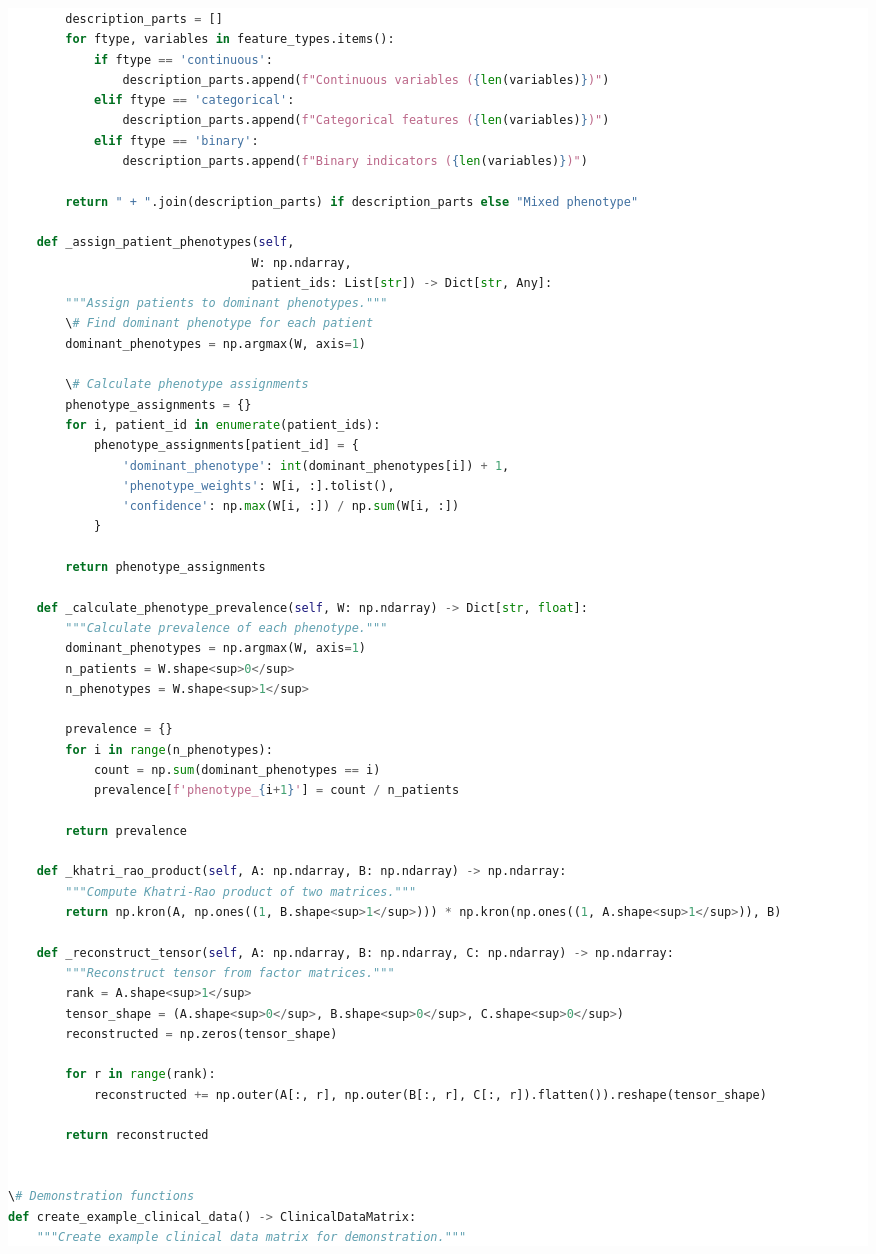 ```python
        description_parts = []
        for ftype, variables in feature_types.items():
            if ftype == 'continuous':
                description_parts.append(f"Continuous variables ({len(variables)})")
            elif ftype == 'categorical':
                description_parts.append(f"Categorical features ({len(variables)})")
            elif ftype == 'binary':
                description_parts.append(f"Binary indicators ({len(variables)})")
        
        return " + ".join(description_parts) if description_parts else "Mixed phenotype"
    
    def _assign_patient_phenotypes(self, 
                                  W: np.ndarray,
                                  patient_ids: List[str]) -> Dict[str, Any]:
        """Assign patients to dominant phenotypes."""
        \# Find dominant phenotype for each patient
        dominant_phenotypes = np.argmax(W, axis=1)
        
        \# Calculate phenotype assignments
        phenotype_assignments = {}
        for i, patient_id in enumerate(patient_ids):
            phenotype_assignments[patient_id] = {
                'dominant_phenotype': int(dominant_phenotypes[i]) + 1,
                'phenotype_weights': W[i, :].tolist(),
                'confidence': np.max(W[i, :]) / np.sum(W[i, :])
            }
        
        return phenotype_assignments
    
    def _calculate_phenotype_prevalence(self, W: np.ndarray) -> Dict[str, float]:
        """Calculate prevalence of each phenotype."""
        dominant_phenotypes = np.argmax(W, axis=1)
        n_patients = W.shape<sup>0</sup>
        n_phenotypes = W.shape<sup>1</sup>
        
        prevalence = {}
        for i in range(n_phenotypes):
            count = np.sum(dominant_phenotypes == i)
            prevalence[f'phenotype_{i+1}'] = count / n_patients
        
        return prevalence
    
    def _khatri_rao_product(self, A: np.ndarray, B: np.ndarray) -> np.ndarray:
        """Compute Khatri-Rao product of two matrices."""
        return np.kron(A, np.ones((1, B.shape<sup>1</sup>))) * np.kron(np.ones((1, A.shape<sup>1</sup>)), B)
    
    def _reconstruct_tensor(self, A: np.ndarray, B: np.ndarray, C: np.ndarray) -> np.ndarray:
        """Reconstruct tensor from factor matrices."""
        rank = A.shape<sup>1</sup>
        tensor_shape = (A.shape<sup>0</sup>, B.shape<sup>0</sup>, C.shape<sup>0</sup>)
        reconstructed = np.zeros(tensor_shape)
        
        for r in range(rank):
            reconstructed += np.outer(A[:, r], np.outer(B[:, r], C[:, r]).flatten()).reshape(tensor_shape)
        
        return reconstructed


\# Demonstration functions
def create_example_clinical_data() -> ClinicalDataMatrix:
    """Create example clinical data matrix for demonstration."""
```